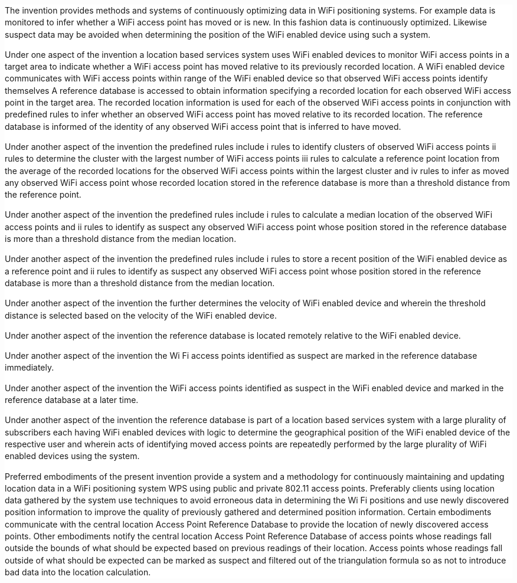 The invention provides methods and systems of continuously optimizing data in WiFi positioning systems. For example data is monitored to infer whether a WiFi access point has moved or is new. In this fashion data is continuously optimized. Likewise suspect data may be avoided when determining the position of the WiFi enabled device using such a system.

Under one aspect of the invention a location based services system uses WiFi enabled devices to monitor WiFi access points in a target area to indicate whether a WiFi access point has moved relative to its previously recorded location. A WiFi enabled device communicates with WiFi access points within range of the WiFi enabled device so that observed WiFi access points identify themselves A reference database is accessed to obtain information specifying a recorded location for each observed WiFi access point in the target area. The recorded location information is used for each of the observed WiFi access points in conjunction with predefined rules to infer whether an observed WiFi access point has moved relative to its recorded location. The reference database is informed of the identity of any observed WiFi access point that is inferred to have moved.

Under another aspect of the invention the predefined rules include i rules to identify clusters of observed WiFi access points ii rules to determine the cluster with the largest number of WiFi access points iii rules to calculate a reference point location from the average of the recorded locations for the observed WiFi access points within the largest cluster and iv rules to infer as moved any observed WiFi access point whose recorded location stored in the reference database is more than a threshold distance from the reference point.

Under another aspect of the invention the predefined rules include i rules to calculate a median location of the observed WiFi access points and ii rules to identify as suspect any observed WiFi access point whose position stored in the reference database is more than a threshold distance from the median location.

Under another aspect of the invention the predefined rules include i rules to store a recent position of the WiFi enabled device as a reference point and ii rules to identify as suspect any observed WiFi access point whose position stored in the reference database is more than a threshold distance from the median location.

Under another aspect of the invention the further determines the velocity of WiFi enabled device and wherein the threshold distance is selected based on the velocity of the WiFi enabled device.

Under another aspect of the invention the reference database is located remotely relative to the WiFi enabled device.

Under another aspect of the invention the Wi Fi access points identified as suspect are marked in the reference database immediately.

Under another aspect of the invention the WiFi access points identified as suspect in the WiFi enabled device and marked in the reference database at a later time.

Under another aspect of the invention the reference database is part of a location based services system with a large plurality of subscribers each having WiFi enabled devices with logic to determine the geographical position of the WiFi enabled device of the respective user and wherein acts of identifying moved access points are repeatedly performed by the large plurality of WiFi enabled devices using the system.

Preferred embodiments of the present invention provide a system and a methodology for continuously maintaining and updating location data in a WiFi positioning system WPS using public and private 802.11 access points. Preferably clients using location data gathered by the system use techniques to avoid erroneous data in determining the Wi Fi positions and use newly discovered position information to improve the quality of previously gathered and determined position information. Certain embodiments communicate with the central location Access Point Reference Database to provide the location of newly discovered access points. Other embodiments notify the central location Access Point Reference Database of access points whose readings fall outside the bounds of what should be expected based on previous readings of their location. Access points whose readings fall outside of what should be expected can be marked as suspect and filtered out of the triangulation formula so as not to introduce bad data into the location calculation.
